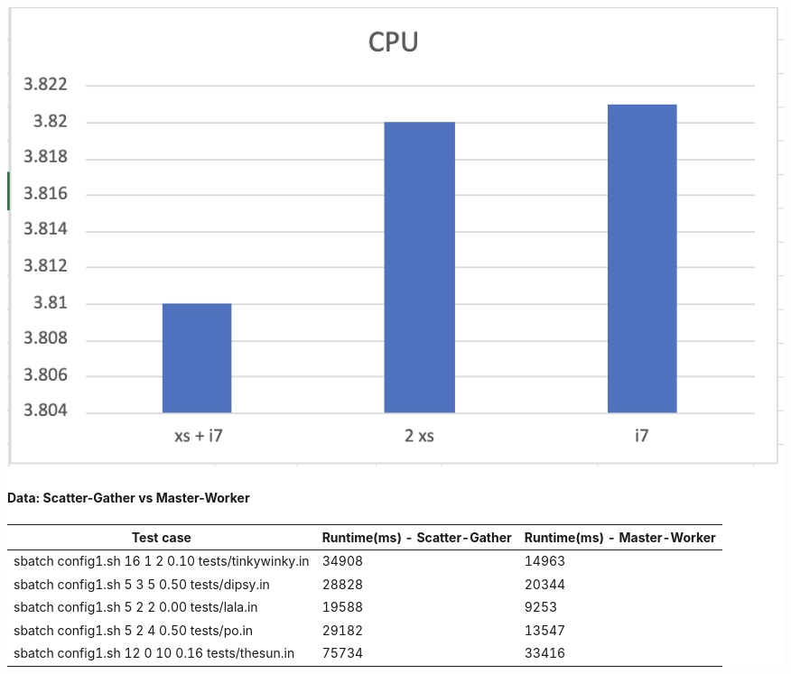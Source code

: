 ![partitions_cpu](doc/partitions_cpu.png)

#### Data: Scatter-Gather vs Master-Worker

| Test case                                         | Runtime(ms) - Scatter-Gather | Runtime(ms) - Master-Worker |
| ------------------------------------------------- | ---------------------------- | --------------------------- |
| sbatch config1.sh 16 1 2 0.10 tests/tinkywinky.in | 34908                        | 14963                       |
| sbatch config1.sh 5 3 5 0.50 tests/dipsy.in       | 28828                        | 20344                       |
| sbatch config1.sh 5 2 2 0.00 tests/lala.in        | 19588                        | 9253                        |
| sbatch config1.sh 5 2 4 0.50 tests/po.in          | 29182                        | 13547                       |
| sbatch config1.sh 12 0 10 0.16 tests/thesun.in    | 75734                        | 33416                       |
